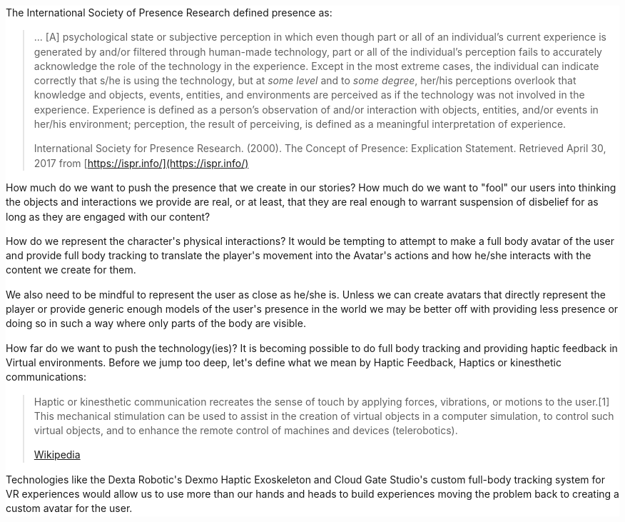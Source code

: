 The International Society of Presence Research defined presence as:

> ... [A] psychological state or subjective perception in which even though part or all of an individual’s current experience is generated by and/or filtered through human-made technology, part or all of the individual’s perception fails to accurately acknowledge the role of the technology in the experience. Except in the most extreme cases, the individual can indicate correctly that s/he is using the technology, but at *some level* and to *some degree*, her/his perceptions overlook that knowledge and objects, events, entities, and environments are perceived as if the technology was not involved in the experience. Experience is defined as a person’s observation of and/or interaction with objects, entities, and/or events in her/his environment; perception, the result of perceiving, is defined as a meaningful interpretation of experience.
>
> International Society for Presence Research. (2000). The Concept of Presence: Explication Statement. Retrieved April 30, 2017 from [https://ispr.info/](https://ispr.info/)

How much do we want to push the presence that we create in our stories? How much do we want to "fool" our users into thinking the objects and interactions we provide are real, or at least, that they are real enough to warrant suspension of disbelief for as long as they are engaged with our content?

How do we represent the character's physical interactions? It would be tempting to attempt to make a full body avatar of the user and provide full body tracking to translate the player's movement into the Avatar's actions and how he/she interacts with the content we create for them.

We also need to be mindful to represent the user as close as he/she is. Unless we can create avatars that directly represent the player or provide generic enough models of the user's presence in the world we may be better off with providing less presence or doing so in such a way where only parts of the body are visible.



<div class="video">
<iframe width="560" height="315" src="https://www.youtube.com/embed/vTTZSjv9ZBA?rel=0" frameborder="0" allowfullscreen></iframe>
</div>


How far do we want to push the technology(ies)? It is becoming possible to do full body tracking and providing haptic feedback in Virtual environments. Before we jump too deep, let's define what we mean by Haptic Feedback, Haptics or kinesthetic communications:

> Haptic or kinesthetic communication recreates the sense of touch by applying forces, vibrations, or motions to the user.[1] This mechanical stimulation can be used to assist in the creation of virtual objects in a computer simulation, to control such virtual objects, and to enhance the remote control of machines and devices (telerobotics).
>
> [Wikipedia](https://www.wikiwand.com/en/Haptic_technology)

Technologies like the Dexta Robotic's Dexmo Haptic Exoskeleton and Cloud Gate Studio's custom full-body tracking system for VR experiences would allow us to use more than our hands and heads to build experiences moving the problem back to creating a custom avatar for the user.



<div class="video">
<iframe width="560" height="315" src="https://www.youtube.com/embed/Sif7cY8qwjM?rel=0" frameborder="0" allowfullscreen></iframe>
</div>

